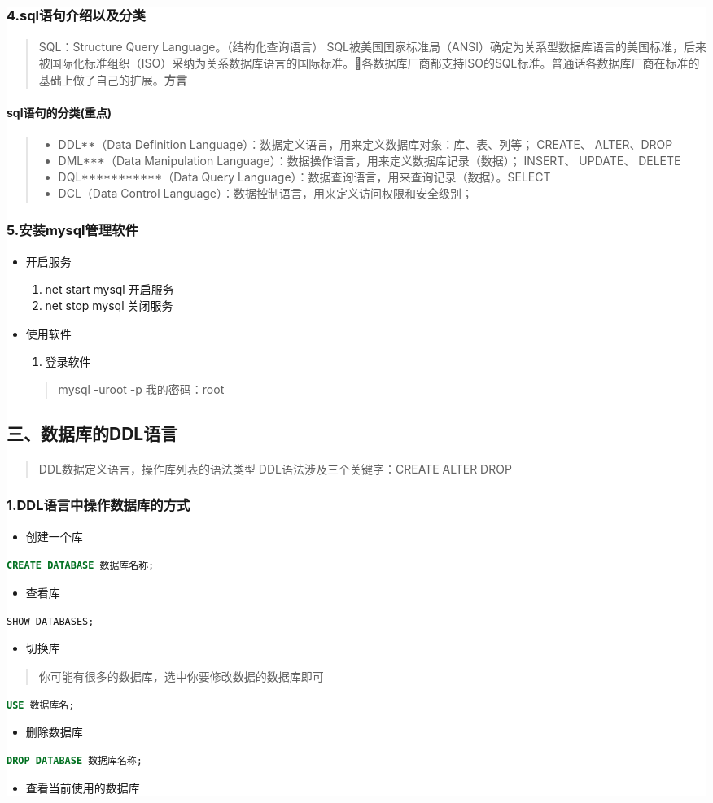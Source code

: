 ### 4.sql语句介绍以及分类

> SQL：Structure Query Language。（结构化查询语言）
SQL被美国国家标准局（ANSI）确定为关系型数据库语言的美国标准，后来被国际化标准组织（ISO）采纳为关系数据库语言的国际标准。各数据库厂商都支持ISO的SQL标准。普通话各数据库厂商在标准的基础上做了自己的扩展。**方言**

#### sql语句的分类(重点)

> * DDL**（Data Definition Language）：数据定义语言，用来定义数据库对象：库、表、列等； CREATE、 ALTER、DROP
> * DML***（Data Manipulation Language）：数据操作语言，用来定义数据库记录（数据）；    INSERT、 UPDATE、 DELETE
> * DQL***********（Data Query Language）：数据查询语言，用来查询记录（数据）。SELECT
> * DCL（Data Control Language）：数据控制语言，用来定义访问权限和安全级别；

### 5.安装mysql管理软件

* 开启服务
    1. net start mysql 开启服务
    1. net stop mysql 关闭服务

* 使用软件
    1. 登录软件
    > mysql -uroot -p 我的密码：root

## 三、数据库的DDL语言

> DDL数据定义语言，操作库列表的语法类型
> DDL语法涉及三个关键字：CREATE ALTER DROP

### 1.DDL语言中操作数据库的方式

* 创建一个库

```sql
CREATE DATABASE 数据库名称;
```

* 查看库

```sql
SHOW DATABASES;
```

* 切换库

> 你可能有很多的数据库，选中你要修改数据的数据库即可

```sql
USE 数据库名;
```

* 删除数据库

```sql
DROP DATABASE 数据库名称;
```

* 查看当前使用的数据库
